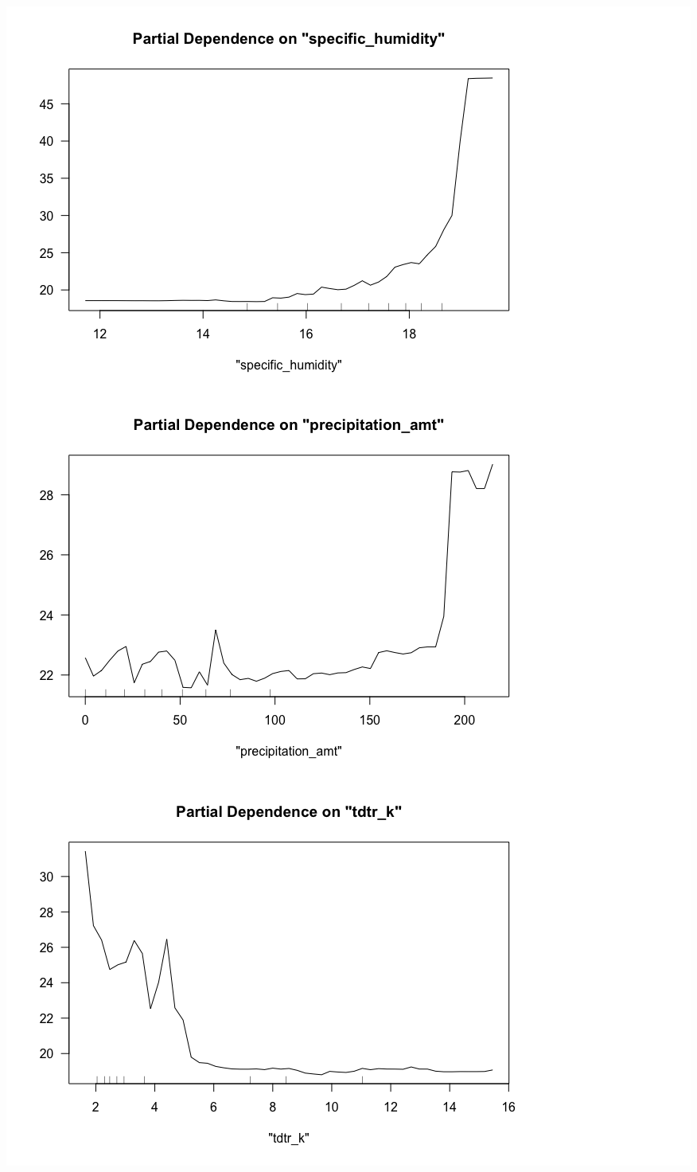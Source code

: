 ![](exercise_3_files/figure-markdown_github/unnamed-chunk-5-1.png)![](exercise_3_files/figure-markdown_github/unnamed-chunk-5-2.png)![](exercise_3_files/figure-markdown_github/unnamed-chunk-5-3.png)